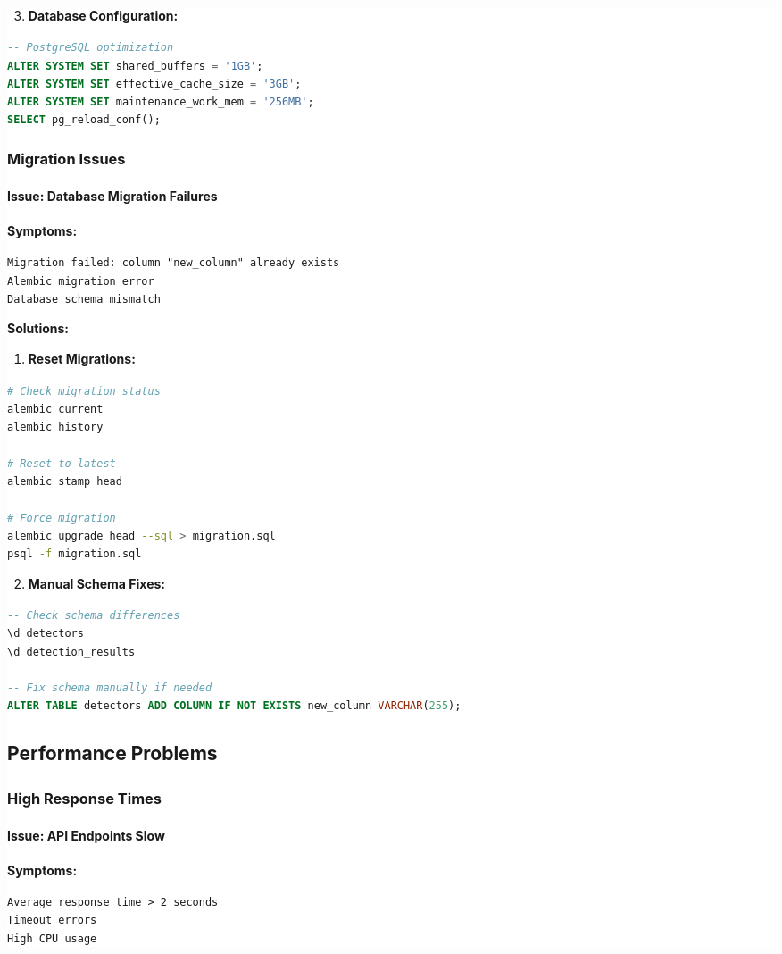 3. **Database Configuration:**
```sql
-- PostgreSQL optimization
ALTER SYSTEM SET shared_buffers = '1GB';
ALTER SYSTEM SET effective_cache_size = '3GB';
ALTER SYSTEM SET maintenance_work_mem = '256MB';
SELECT pg_reload_conf();
```

### Migration Issues

#### Issue: Database Migration Failures

**Symptoms:**
```
Migration failed: column "new_column" already exists
Alembic migration error
Database schema mismatch
```

**Solutions:**

1. **Reset Migrations:**
```bash
# Check migration status
alembic current
alembic history

# Reset to latest
alembic stamp head

# Force migration
alembic upgrade head --sql > migration.sql
psql -f migration.sql
```

2. **Manual Schema Fixes:**
```sql
-- Check schema differences
\d detectors
\d detection_results

-- Fix schema manually if needed
ALTER TABLE detectors ADD COLUMN IF NOT EXISTS new_column VARCHAR(255);
```

## Performance Problems

### High Response Times

#### Issue: API Endpoints Slow

**Symptoms:**
```
Average response time > 2 seconds
Timeout errors
High CPU usage
```
